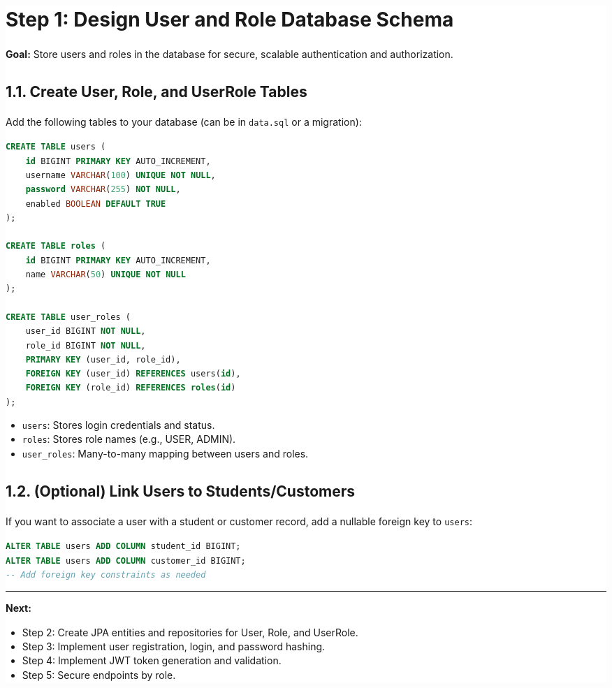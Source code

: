 # Step 1: Design User and Role Database Schema

**Goal:** Store users and roles in the database for secure, scalable authentication and authorization.

## 1.1. Create User, Role, and UserRole Tables

Add the following tables to your database (can be in `data.sql` or a migration):

```sql
CREATE TABLE users (
    id BIGINT PRIMARY KEY AUTO_INCREMENT,
    username VARCHAR(100) UNIQUE NOT NULL,
    password VARCHAR(255) NOT NULL,
    enabled BOOLEAN DEFAULT TRUE
);

CREATE TABLE roles (
    id BIGINT PRIMARY KEY AUTO_INCREMENT,
    name VARCHAR(50) UNIQUE NOT NULL
);

CREATE TABLE user_roles (
    user_id BIGINT NOT NULL,
    role_id BIGINT NOT NULL,
    PRIMARY KEY (user_id, role_id),
    FOREIGN KEY (user_id) REFERENCES users(id),
    FOREIGN KEY (role_id) REFERENCES roles(id)
);
```

- `users`: Stores login credentials and status.
- `roles`: Stores role names (e.g., USER, ADMIN).
- `user_roles`: Many-to-many mapping between users and roles.

## 1.2. (Optional) Link Users to Students/Customers

If you want to associate a user with a student or customer record, add a nullable foreign key to `users`:

```sql
ALTER TABLE users ADD COLUMN student_id BIGINT;
ALTER TABLE users ADD COLUMN customer_id BIGINT;
-- Add foreign key constraints as needed
```

---

**Next:**
- Step 2: Create JPA entities and repositories for User, Role, and UserRole.
- Step 3: Implement user registration, login, and password hashing.
- Step 4: Implement JWT token generation and validation.
- Step 5: Secure endpoints by role.
